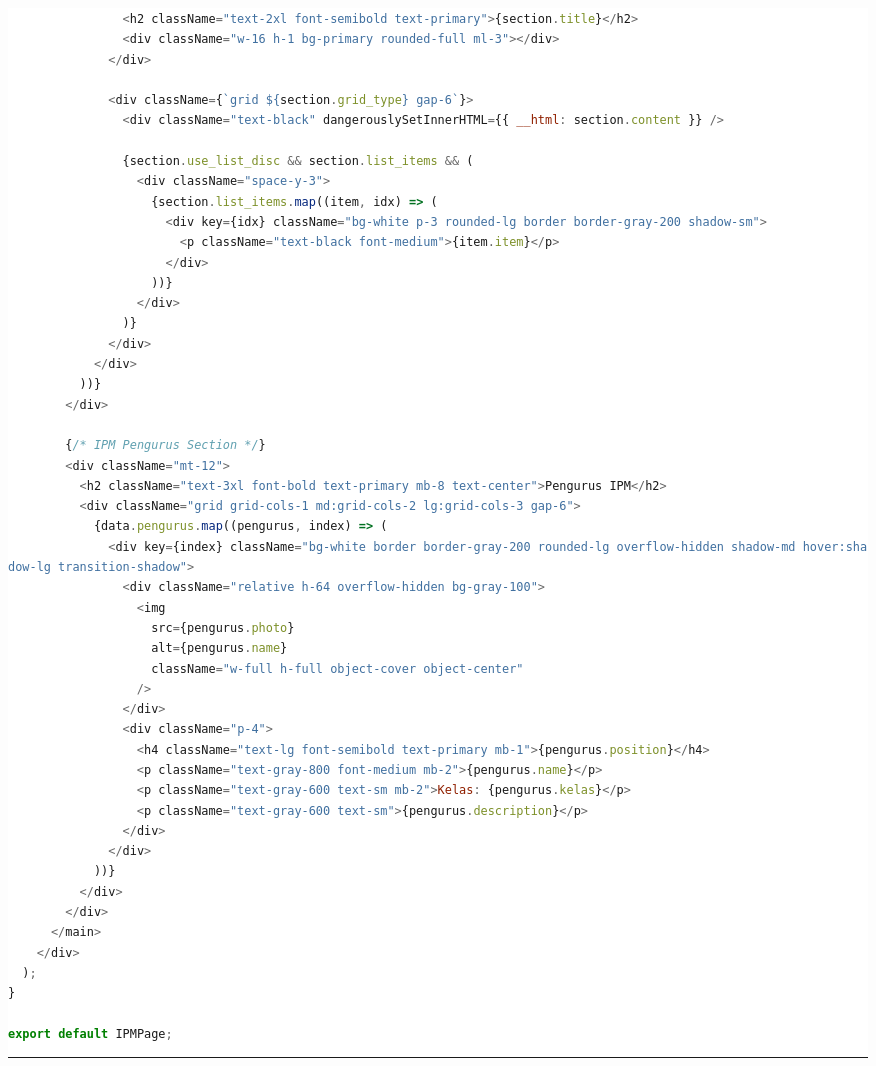 ```javascript
                <h2 className="text-2xl font-semibold text-primary">{section.title}</h2>
                <div className="w-16 h-1 bg-primary rounded-full ml-3"></div>
              </div>
              
              <div className={`grid ${section.grid_type} gap-6`}>
                <div className="text-black" dangerouslySetInnerHTML={{ __html: section.content }} />
                
                {section.use_list_disc && section.list_items && (
                  <div className="space-y-3">
                    {section.list_items.map((item, idx) => (
                      <div key={idx} className="bg-white p-3 rounded-lg border border-gray-200 shadow-sm">
                        <p className="text-black font-medium">{item.item}</p>
                      </div>
                    ))}
                  </div>
                )}
              </div>
            </div>
          ))}
        </div>

        {/* IPM Pengurus Section */}
        <div className="mt-12">
          <h2 className="text-3xl font-bold text-primary mb-8 text-center">Pengurus IPM</h2>
          <div className="grid grid-cols-1 md:grid-cols-2 lg:grid-cols-3 gap-6">
            {data.pengurus.map((pengurus, index) => (
              <div key={index} className="bg-white border border-gray-200 rounded-lg overflow-hidden shadow-md hover:shadow-lg transition-shadow">
                <div className="relative h-64 overflow-hidden bg-gray-100">
                  <img 
                    src={pengurus.photo} 
                    alt={pengurus.name}
                    className="w-full h-full object-cover object-center"
                  />
                </div>
                <div className="p-4">
                  <h4 className="text-lg font-semibold text-primary mb-1">{pengurus.position}</h4>
                  <p className="text-gray-800 font-medium mb-2">{pengurus.name}</p>
                  <p className="text-gray-600 text-sm mb-2">Kelas: {pengurus.kelas}</p>
                  <p className="text-gray-600 text-sm">{pengurus.description}</p>
                </div>
              </div>
            ))}
          </div>
        </div>
      </main>
    </div>
  );
}

export default IPMPage;
```

---